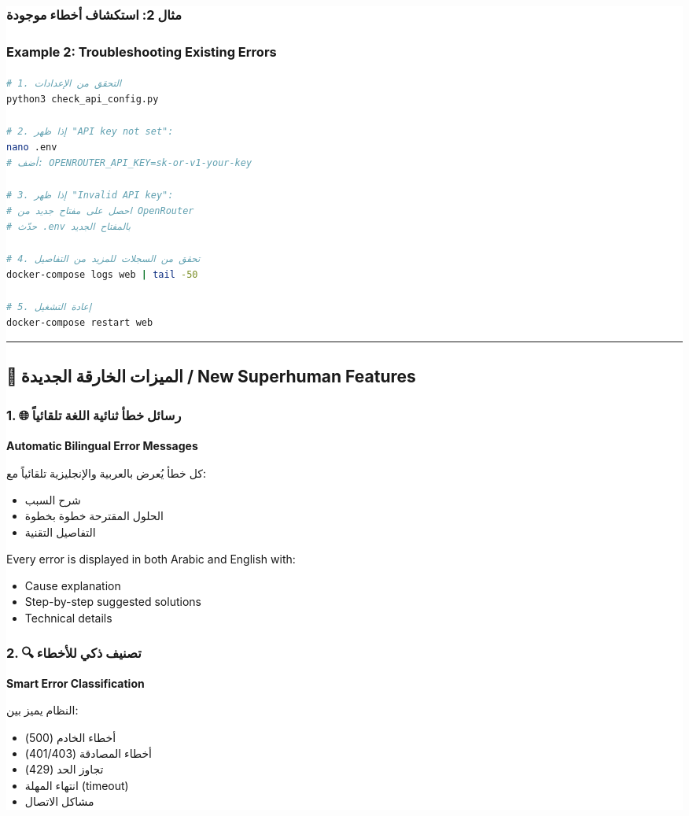 ```bash
```

### مثال 2: استكشاف أخطاء موجودة
### Example 2: Troubleshooting Existing Errors

```bash
# 1. التحقق من الإعدادات
python3 check_api_config.py

# 2. إذا ظهر "API key not set":
nano .env
# أضف: OPENROUTER_API_KEY=sk-or-v1-your-key

# 3. إذا ظهر "Invalid API key":
# احصل على مفتاح جديد من OpenRouter
# حدّث .env بالمفتاح الجديد

# 4. تحقق من السجلات للمزيد من التفاصيل
docker-compose logs web | tail -50

# 5. إعادة التشغيل
docker-compose restart web
```

---

## 🌟 الميزات الخارقة الجديدة / New Superhuman Features

### 1. 🌐 رسائل خطأ ثنائية اللغة تلقائياً
**Automatic Bilingual Error Messages**

كل خطأ يُعرض بالعربية والإنجليزية تلقائياً مع:
- شرح السبب
- الحلول المقترحة خطوة بخطوة
- التفاصيل التقنية

Every error is displayed in both Arabic and English with:
- Cause explanation
- Step-by-step suggested solutions
- Technical details

### 2. 🔍 تصنيف ذكي للأخطاء
**Smart Error Classification**

النظام يميز بين:
- أخطاء الخادم (500)
- أخطاء المصادقة (401/403)
- تجاوز الحد (429)
- انتهاء المهلة (timeout)
- مشاكل الاتصال
